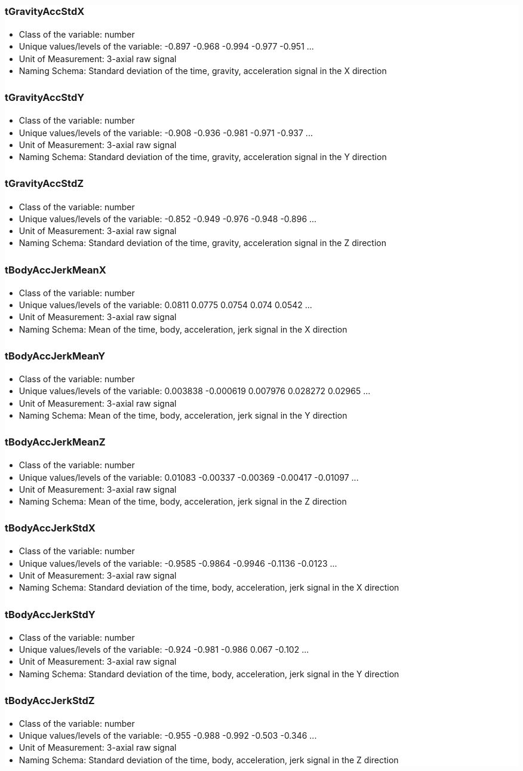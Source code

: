  ### tGravityAccStdX                  
 - Class of the variable: number
 - Unique values/levels of the variable: -0.897 -0.968 -0.994 -0.977 -0.951 ...
 - Unit of Measurement: 3-axial raw signal
 - Naming Schema: Standard deviation of the time, gravity, acceleration signal in the X direction
 
 ### tGravityAccStdY                  
 - Class of the variable: number
 - Unique values/levels of the variable: -0.908 -0.936 -0.981 -0.971 -0.937 ...
 - Unit of Measurement: 3-axial raw signal
 - Naming Schema: Standard deviation of the time, gravity, acceleration signal in the Y direction
 
 ### tGravityAccStdZ                  
 - Class of the variable: number
 - Unique values/levels of the variable: -0.852 -0.949 -0.976 -0.948 -0.896 ...
 - Unit of Measurement: 3-axial raw signal
 - Naming Schema: Standard deviation of the time, gravity, acceleration signal in the Z direction
 
 ### tBodyAccJerkMeanX                
 - Class of the variable: number
 - Unique values/levels of the variable: 0.0811 0.0775 0.0754 0.074 0.0542 ...
 - Unit of Measurement: 3-axial raw signal
 - Naming Schema: Mean of the time, body, acceleration, jerk signal in the X direction
 
 ### tBodyAccJerkMeanY                
 - Class of the variable: number
 - Unique values/levels of the variable: 0.003838 -0.000619 0.007976 0.028272 0.02965 ...
 - Unit of Measurement: 3-axial raw signal
 - Naming Schema: Mean of the time, body, acceleration, jerk signal in the Y direction
 
 ### tBodyAccJerkMeanZ                
 - Class of the variable: number
 - Unique values/levels of the variable: 0.01083 -0.00337 -0.00369 -0.00417 -0.01097 ...
 - Unit of Measurement: 3-axial raw signal
 - Naming Schema: Mean of the time, body, acceleration, jerk signal in the Z direction
 
 ### tBodyAccJerkStdX                 
 - Class of the variable: number
 - Unique values/levels of the variable: -0.9585 -0.9864 -0.9946 -0.1136 -0.0123 ...
 - Unit of Measurement: 3-axial raw signal
 - Naming Schema: Standard deviation of the time, body, acceleration, jerk signal in the X direction
 
 ### tBodyAccJerkStdY                 
 - Class of the variable: number
 - Unique values/levels of the variable: -0.924 -0.981 -0.986 0.067 -0.102 ...
 - Unit of Measurement: 3-axial raw signal
 - Naming Schema: Standard deviation of the time, body, acceleration, jerk signal in the Y direction
 
 ### tBodyAccJerkStdZ                 
 - Class of the variable: number
 - Unique values/levels of the variable: -0.955 -0.988 -0.992 -0.503 -0.346 ...
 - Unit of Measurement: 3-axial raw signal
 - Naming Schema: Standard deviation of the time, body, acceleration, jerk signal in the Z direction
 
